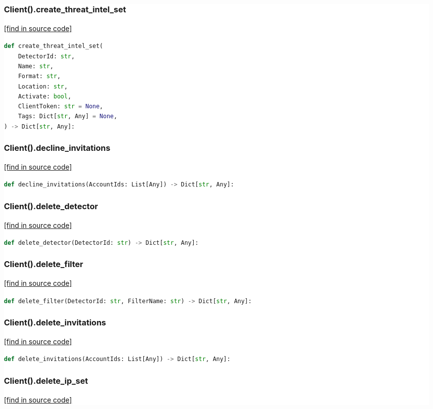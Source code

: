### Client().create_threat_intel_set

[[find in source code]](https://github.com/vemel/mypy_boto3/blob/master/mypy_boto3_output/mypy_boto3/guardduty/client.py#L80)

```python
def create_threat_intel_set(
    DetectorId: str,
    Name: str,
    Format: str,
    Location: str,
    Activate: bool,
    ClientToken: str = None,
    Tags: Dict[str, Any] = None,
) -> Dict[str, Any]:
```

### Client().decline_invitations

[[find in source code]](https://github.com/vemel/mypy_boto3/blob/master/mypy_boto3_output/mypy_boto3/guardduty/client.py#L93)

```python
def decline_invitations(AccountIds: List[Any]) -> Dict[str, Any]:
```

### Client().delete_detector

[[find in source code]](https://github.com/vemel/mypy_boto3/blob/master/mypy_boto3_output/mypy_boto3/guardduty/client.py#L97)

```python
def delete_detector(DetectorId: str) -> Dict[str, Any]:
```

### Client().delete_filter

[[find in source code]](https://github.com/vemel/mypy_boto3/blob/master/mypy_boto3_output/mypy_boto3/guardduty/client.py#L101)

```python
def delete_filter(DetectorId: str, FilterName: str) -> Dict[str, Any]:
```

### Client().delete_invitations

[[find in source code]](https://github.com/vemel/mypy_boto3/blob/master/mypy_boto3_output/mypy_boto3/guardduty/client.py#L105)

```python
def delete_invitations(AccountIds: List[Any]) -> Dict[str, Any]:
```

### Client().delete_ip_set

[[find in source code]](https://github.com/vemel/mypy_boto3/blob/master/mypy_boto3_output/mypy_boto3/guardduty/client.py#L109)
